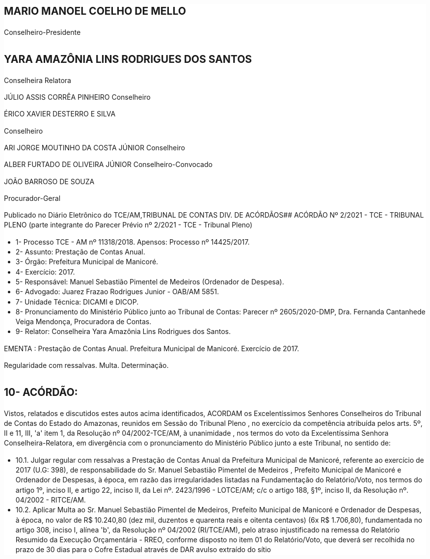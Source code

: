 ## MARIO MANOEL COELHO DE MELLO

Conselheiro-Presidente

## YARA AMAZÔNIA LINS RODRIGUES DOS SANTOS

Conselheira Relatora

JÚLIO ASSIS CORRÊA PINHEIRO Conselheiro

ÉRICO XAVIER DESTERRO E SILVA

Conselheiro

ARI JORGE MOUTINHO DA COSTA JÚNIOR Conselheiro

ALBER FURTADO DE OLIVEIRA JÚNIOR Conselheiro-Convocado

JOÃO BARROSO DE SOUZA

Procurador-Geral

Publicado  no  Diário  Eletrônico do TCE/AM,TRIBUNAL DE CONTAS DIV. DE ACÓRDÃOS## ACÓRDÃO Nº 2/2021 - TCE - TRIBUNAL PLENO (parte integrante do Parecer Prévio nº 2/2021 - TCE - Tribunal Pleno)

- 1- Processo TCE - AM nº 11318/2018. Apensos: Processo nº  14425/2017.
- 2- Assunto: Prestação de Contas Anual.
- 3- Órgão: Prefeitura Municipal de Manicoré.
- 4- Exercício: 2017.
- 5- Responsável: Manuel Sebastião Pimentel de Medeiros (Ordenador de Despesa).
- 6- Advogado: Juarez Frazao Rodrigues Junior - OAB/AM 5851.
- 7- Unidade Técnica: DICAMI e DICOP.
- 8- Pronunciamento  do  Ministério  Público  junto  ao  Tribunal  de  Contas: Parecer  nº 2605/2020-DMP, Dra. Fernanda Cantanhede Veiga Mendonça, Procuradora de Contas.
- 9- Relator: Conselheira Yara Amazônia Lins Rodrigues dos Santos.

EMENTA : Prestação  de  Contas  Anual.  Prefeitura Municipal de Manicoré. Exercício de 2017.

Regularidade com ressalvas. Multa. Determinação.

## 10-  ACÓRDÃO:

Vistos, relatados e discutidos estes autos acima identificados, ACORDAM os Excelentíssimos Senhores Conselheiros do Tribunal de Contas do Estado do Amazonas, reunidos em Sessão do Tribunal Pleno , no exercício da competência atribuída pelos arts. 5º, II e 11, III, 'a' item 1, da Resolução nº 04/2002-TCE/AM, à unanimidade , nos termos do  voto  da  Excelentíssima  Senhora  Conselheira-Relatora, em  divergência com  o pronunciamento do Ministério Público junto a este Tribunal, no sentido de:

- 10.1. Julgar regular com  ressalvas a Prestação de Contas Anual da Prefeitura  Municipal  de  Manicoré,  referente  ao  exercício  de  2017  (U.G: 398), de responsabilidade do Sr. Manuel  Sebastião  Pimentel  de Medeiros ,  Prefeito  Municipal  de  Manicoré  e  Ordenador  de  Despesas, à época,  em  razão  das  irregularidades  listadas  na  Fundamentação  do Relatório/Voto, nos termos do artigo 1º, inciso II, e artigo 22, inciso II, da Lei  nº.  2423/1996  -  LOTCE/AM;  c/c  o  artigo  188,  §1º,  inciso  II,  da Resolução nº. 04/2002 - RITCE/AM.
- 10.2. Aplicar Multa ao Sr. Manuel Sebastião Pimentel de Medeiros, Prefeito Municipal de Manicoré e Ordenador de Despesas, à época, no valor de R$ 10.240,80 (dez mil, duzentos e quarenta reais e oitenta centavos) (6x R$  1.706,80),  fundamentada  no  artigo  308,  inciso  I,  alínea  'b',  da Resolução nº 04/2002 (RI/TCE/AM), pelo atraso injustificado na remessa do  Relatório  Resumido  da  Execução  Orçamentária  -  RREO,  conforme disposto no item 01 do Relatório/Voto, que deverá ser recolhida no prazo de 30 dias para o Cofre Estadual através de DAR avulso extraído do sítio
